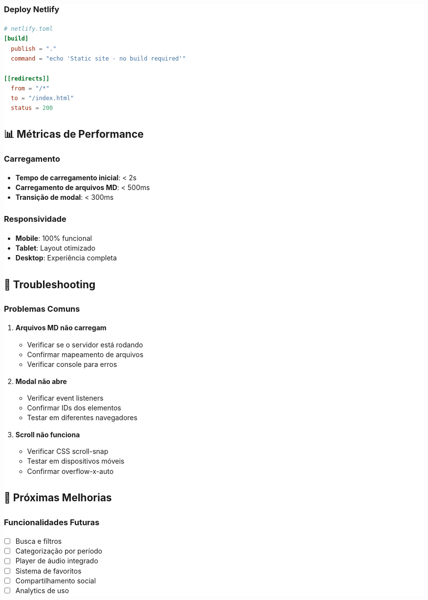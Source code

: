 ### Deploy Netlify

```toml
# netlify.toml
[build]
  publish = "."
  command = "echo 'Static site - no build required'"

[[redirects]]
  from = "/*"
  to = "/index.html"
  status = 200
```

## 📊 Métricas de Performance

### Carregamento
- **Tempo de carregamento inicial**: < 2s
- **Carregamento de arquivos MD**: < 500ms
- **Transição de modal**: < 300ms

### Responsividade
- **Mobile**: 100% funcional
- **Tablet**: Layout otimizado
- **Desktop**: Experiência completa

## 🐛 Troubleshooting

### Problemas Comuns

1. **Arquivos MD não carregam**
   - Verificar se o servidor está rodando
   - Confirmar mapeamento de arquivos
   - Verificar console para erros

2. **Modal não abre**
   - Verificar event listeners
   - Confirmar IDs dos elementos
   - Testar em diferentes navegadores

3. **Scroll não funciona**
   - Verificar CSS scroll-snap
   - Testar em dispositivos móveis
   - Confirmar overflow-x-auto

## 🚀 Próximas Melhorias

### Funcionalidades Futuras
- [ ] Busca e filtros
- [ ] Categorização por período
- [ ] Player de áudio integrado
- [ ] Sistema de favoritos
- [ ] Compartilhamento social
- [ ] Analytics de uso
